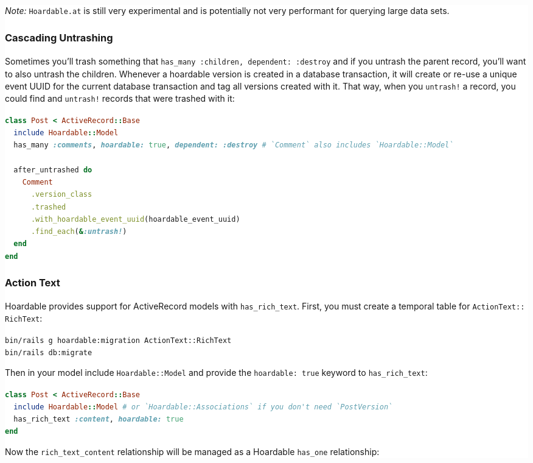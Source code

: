 _Note:_ `Hoardable.at` is still very experimental and is potentially not very performant for querying large
data sets.

### Cascading Untrashing

Sometimes you’ll trash something that `has_many :children, dependent: :destroy` and if you untrash the parent
record, you’ll want to also untrash the children. Whenever a hoardable version is created in a database
transaction, it will create or re-use a unique event UUID for the current database transaction and tag all
versions created with it. That way, when you `untrash!` a record, you could find and `untrash!` records that
were trashed with it:

```ruby
class Post < ActiveRecord::Base
  include Hoardable::Model
  has_many :comments, hoardable: true, dependent: :destroy # `Comment` also includes `Hoardable::Model`

  after_untrashed do
    Comment
      .version_class
      .trashed
      .with_hoardable_event_uuid(hoardable_event_uuid)
      .find_each(&:untrash!)
  end
end
```

### Action Text

Hoardable provides support for ActiveRecord models with `has_rich_text`. First, you must create a temporal
table for `ActionText::RichText`:

```
bin/rails g hoardable:migration ActionText::RichText
bin/rails db:migrate
```

Then in your model include `Hoardable::Model` and provide the `hoardable: true` keyword to `has_rich_text`:

```ruby
class Post < ActiveRecord::Base
  include Hoardable::Model # or `Hoardable::Associations` if you don't need `PostVersion`
  has_rich_text :content, hoardable: true
end
```

Now the `rich_text_content` relationship will be managed as a Hoardable `has_one` relationship:
